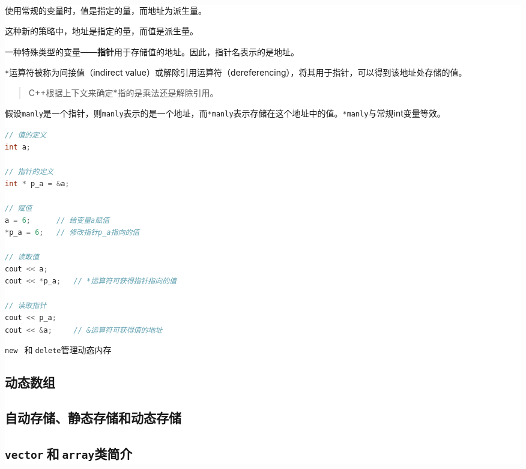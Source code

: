 

使用常规的变量时，值是指定的量，而地址为派生量。

这种新的策略中，地址是指定的量，而值是派生量。

一种特殊类型的变量——**指针**用于存储值的地址。因此，指针名表示的是地址。

`*`运算符被称为间接值（indirect value）或解除引用运算符（dereferencing），将其用于指针，可以得到该地址处存储的值。

> C++根据上下文来确定*指的是乘法还是解除引用。

假设`manly`是一个指针，则`manly`表示的是一个地址，而`*manly`表示存储在这个地址中的值。`*manly`与常规int变量等效。

```C++
// 值的定义
int a;

// 指针的定义
int * p_a = &a;

// 赋值
a = 6;		// 给变量a赋值
*p_a = 6;	// 修改指针p_a指向的值

// 读取值
cout << a;
cout << *p_a;	// *运算符可获得指针指向的值

// 读取指针
cout << p_a;
cout << &a;		// &运算符可获得值的地址
```



`new ` 和 `delete`管理动态内存



## 动态数组

## 自动存储、静态存储和动态存储

## `vector` 和 `array`类简介

